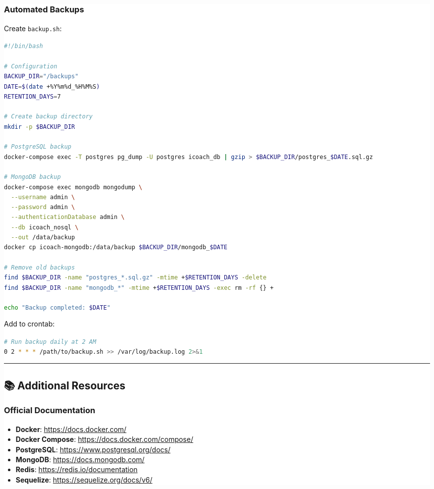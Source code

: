 ### Automated Backups

Create `backup.sh`:

```bash
#!/bin/bash

# Configuration
BACKUP_DIR="/backups"
DATE=$(date +%Y%m%d_%H%M%S)
RETENTION_DAYS=7

# Create backup directory
mkdir -p $BACKUP_DIR

# PostgreSQL backup
docker-compose exec -T postgres pg_dump -U postgres icoach_db | gzip > $BACKUP_DIR/postgres_$DATE.sql.gz

# MongoDB backup
docker-compose exec mongodb mongodump \
  --username admin \
  --password admin \
  --authenticationDatabase admin \
  --db icoach_nosql \
  --out /data/backup
docker cp icoach-mongodb:/data/backup $BACKUP_DIR/mongodb_$DATE

# Remove old backups
find $BACKUP_DIR -name "postgres_*.sql.gz" -mtime +$RETENTION_DAYS -delete
find $BACKUP_DIR -name "mongodb_*" -mtime +$RETENTION_DAYS -exec rm -rf {} +

echo "Backup completed: $DATE"
```

Add to crontab:
```bash
# Run backup daily at 2 AM
0 2 * * * /path/to/backup.sh >> /var/log/backup.log 2>&1
```

---

## 📚 Additional Resources

### Official Documentation
- **Docker**: https://docs.docker.com/
- **Docker Compose**: https://docs.docker.com/compose/
- **PostgreSQL**: https://www.postgresql.org/docs/
- **MongoDB**: https://docs.mongodb.com/
- **Redis**: https://redis.io/documentation
- **Sequelize**: https://sequelize.org/docs/v6/
